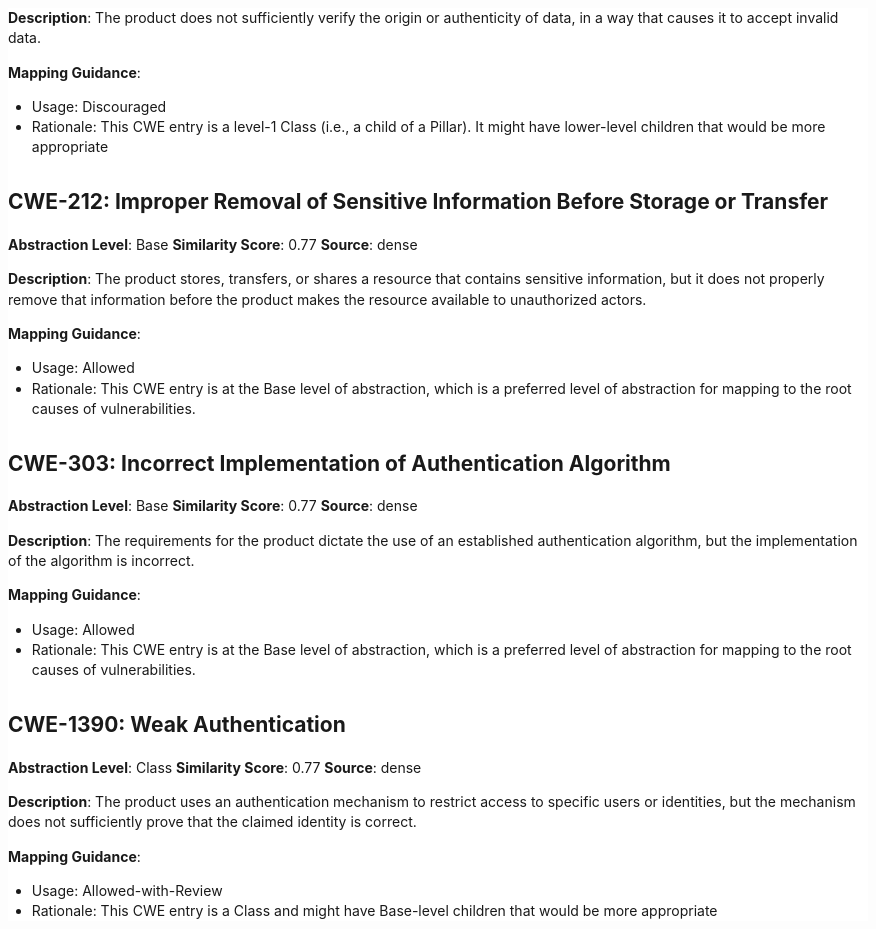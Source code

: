 **Description**:
The product does not sufficiently verify the origin or authenticity of data, in a way that causes it to accept invalid data.

**Mapping Guidance**:
- Usage: Discouraged
- Rationale: This CWE entry is a level-1 Class (i.e., a child of a Pillar). It might have lower-level children that would be more appropriate

## CWE-212: Improper Removal of Sensitive Information Before Storage or Transfer
**Abstraction Level**: Base
**Similarity Score**: 0.77
**Source**: dense

**Description**:
The product stores, transfers, or shares a resource that contains sensitive information, but it does not properly remove that information before the product makes the resource available to unauthorized actors.

**Mapping Guidance**:
- Usage: Allowed
- Rationale: This CWE entry is at the Base level of abstraction, which is a preferred level of abstraction for mapping to the root causes of vulnerabilities.

## CWE-303: Incorrect Implementation of Authentication Algorithm
**Abstraction Level**: Base
**Similarity Score**: 0.77
**Source**: dense

**Description**:
The requirements for the product dictate the use of an established authentication algorithm, but the implementation of the algorithm is incorrect.

**Mapping Guidance**:
- Usage: Allowed
- Rationale: This CWE entry is at the Base level of abstraction, which is a preferred level of abstraction for mapping to the root causes of vulnerabilities.

## CWE-1390: Weak Authentication
**Abstraction Level**: Class
**Similarity Score**: 0.77
**Source**: dense

**Description**:
The product uses an authentication mechanism to restrict access to specific users or identities, but the mechanism does not sufficiently prove that the claimed identity is correct.

**Mapping Guidance**:
- Usage: Allowed-with-Review
- Rationale: This CWE entry is a Class and might have Base-level children that would be more appropriate
